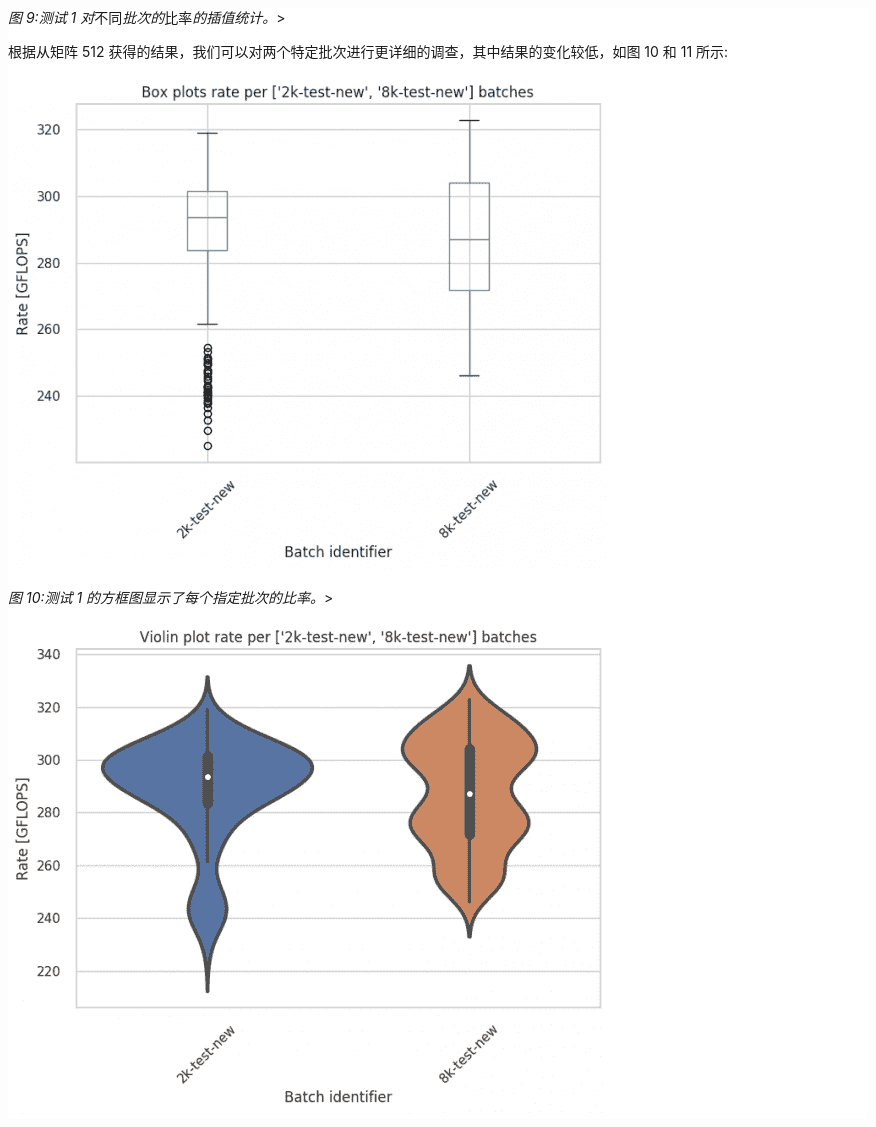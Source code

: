 *图 9:测试 1 对*不同*批次的*比率*的插值统计。*>

根据从矩阵 512 获得的结果，我们可以对两个特定批次进行更详细的调查，其中结果的变化较低，如图 10 和 11 所示:

[![Test 1's box plots rate per specified batches.](img/97563fcbb0d571aa39a8bd3a8d6e078a.png "img_5da59c8d8ae9b")](/sites/default/files/blog/2019/10/img_5da59c8d8ae9b.png)

*图 10:测试 1 的方框图显示了每个指定批次的比率。*>

[![Test 1's violin plot rate per specified batches.](img/0917d108450fd628405796c8622158bd.png "img_5da59c9572179")](/sites/default/files/blog/2019/10/img_5da59c9572179.png)
